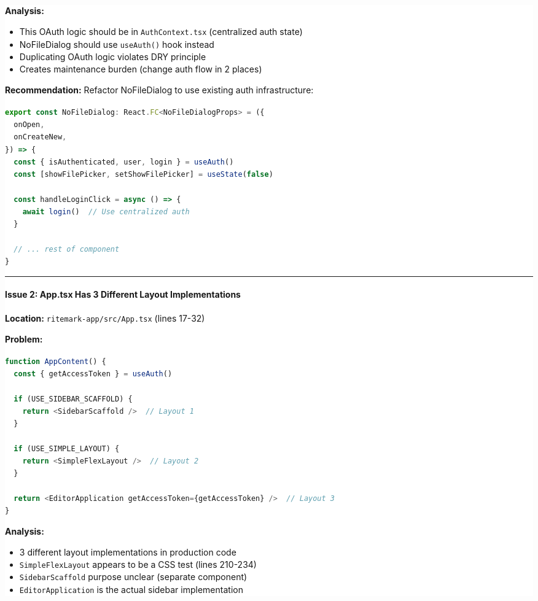**Analysis:**
- This OAuth logic should be in `AuthContext.tsx` (centralized auth state)
- NoFileDialog should use `useAuth()` hook instead
- Duplicating OAuth logic violates DRY principle
- Creates maintenance burden (change auth flow in 2 places)

**Recommendation:**
Refactor NoFileDialog to use existing auth infrastructure:
```typescript
export const NoFileDialog: React.FC<NoFileDialogProps> = ({
  onOpen,
  onCreateNew,
}) => {
  const { isAuthenticated, user, login } = useAuth()
  const [showFilePicker, setShowFilePicker] = useState(false)

  const handleLoginClick = async () => {
    await login()  // Use centralized auth
  }

  // ... rest of component
}
```

---

#### Issue 2: App.tsx Has 3 Different Layout Implementations

**Location:** `ritemark-app/src/App.tsx` (lines 17-32)

**Problem:**
```typescript
function AppContent() {
  const { getAccessToken } = useAuth()

  if (USE_SIDEBAR_SCAFFOLD) {
    return <SidebarScaffold />  // Layout 1
  }

  if (USE_SIMPLE_LAYOUT) {
    return <SimpleFlexLayout />  // Layout 2
  }

  return <EditorApplication getAccessToken={getAccessToken} />  // Layout 3
}
```

**Analysis:**
- 3 different layout implementations in production code
- `SimpleFlexLayout` appears to be a CSS test (lines 210-234)
- `SidebarScaffold` purpose unclear (separate component)
- `EditorApplication` is the actual sidebar implementation

